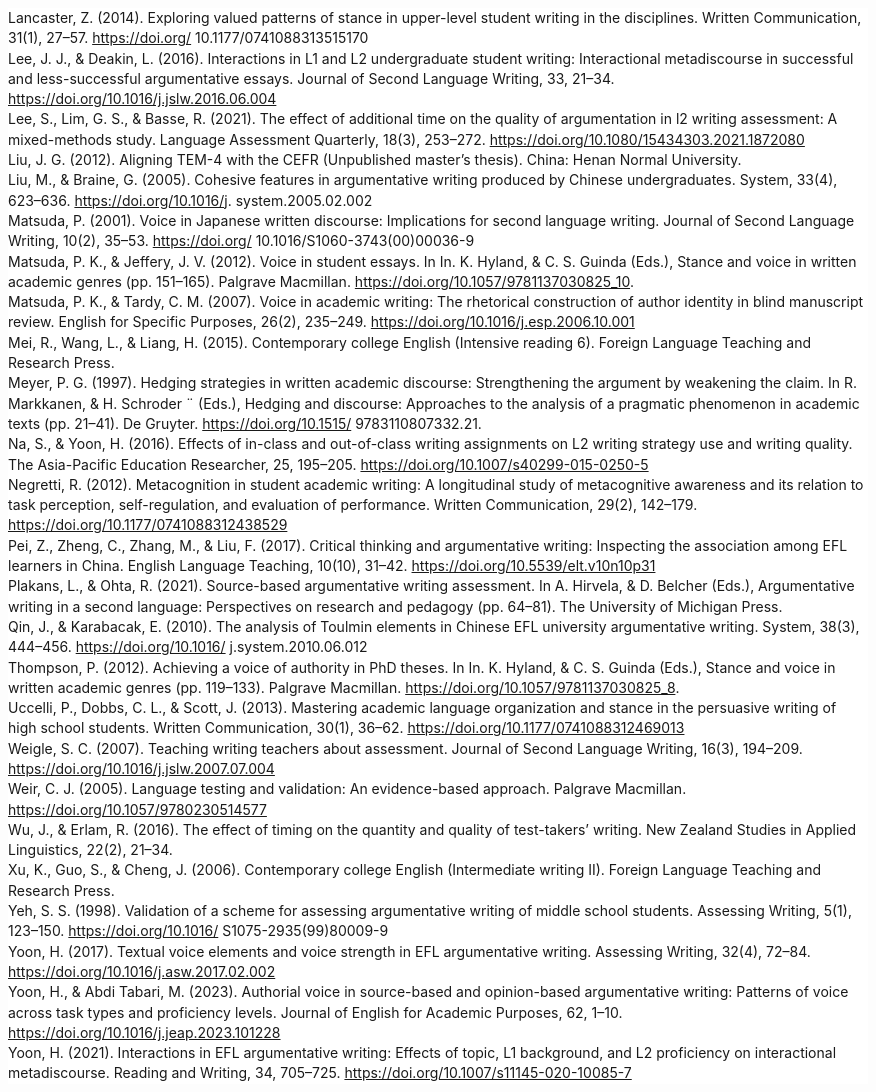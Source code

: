 Lancaster, Z. (2014). Exploring valued patterns of stance in upper-level student writing in the disciplines. Written Communication, 31(1), 27–57. https://doi.org/ 10.1177/0741088313515170   
Lee, J. J., & Deakin, L. (2016). Interactions in L1 and L2 undergraduate student writing: Interactional metadiscourse in successful and less-successful argumentative essays. Journal of Second Language Writing, 33, 21–34. https://doi.org/10.1016/j.jslw.2016.06.004   
Lee, S., Lim, G. S., & Basse, R. (2021). The effect of additional time on the quality of argumentation in l2 writing assessment: A mixed-methods study. Language Assessment Quarterly, 18(3), 253–272. https://doi.org/10.1080/15434303.2021.1872080   
Liu, J. G. (2012). Aligning TEM-4 with the CEFR (Unpublished master’s thesis). China: Henan Normal University.   
Liu, M., & Braine, G. (2005). Cohesive features in argumentative writing produced by Chinese undergraduates. System, 33(4), 623–636. https://doi.org/10.1016/j. system.2005.02.002   
Matsuda, P. (2001). Voice in Japanese written discourse: Implications for second language writing. Journal of Second Language Writing, 10(2), 35–53. https://doi.org/ 10.1016/S1060-3743(00)00036-9   
Matsuda, P. K., & Jeffery, J. V. (2012). Voice in student essays. In In. K. Hyland, & C. S. Guinda (Eds.), Stance and voice in written academic genres (pp. 151–165). Palgrave Macmillan. https://doi.org/10.1057/9781137030825_10.   
Matsuda, P. K., & Tardy, C. M. (2007). Voice in academic writing: The rhetorical construction of author identity in blind manuscript review. English for Specific Purposes, 26(2), 235–249. https://doi.org/10.1016/j.esp.2006.10.001   
Mei, R., Wang, L., & Liang, H. (2015). Contemporary college English (Intensive reading 6). Foreign Language Teaching and Research Press.   
Meyer, P. G. (1997). Hedging strategies in written academic discourse: Strengthening the argument by weakening the claim. In R. Markkanen, & H. Schroder ¨ (Eds.), Hedging and discourse: Approaches to the analysis of a pragmatic phenomenon in academic texts (pp. 21–41). De Gruyter. https://doi.org/10.1515/ 9783110807332.21.   
Na, S., & Yoon, H. (2016). Effects of in-class and out-of-class writing assignments on L2 writing strategy use and writing quality. The Asia-Pacific Education Researcher, 25, 195–205. https://doi.org/10.1007/s40299-015-0250-5   
Negretti, R. (2012). Metacognition in student academic writing: A longitudinal study of metacognitive awareness and its relation to task perception, self-regulation, and evaluation of performance. Written Communication, 29(2), 142–179. https://doi.org/10.1177/0741088312438529   
Pei, Z., Zheng, C., Zhang, M., & Liu, F. (2017). Critical thinking and argumentative writing: Inspecting the association among EFL learners in China. English Language Teaching, 10(10), 31–42. https://doi.org/10.5539/elt.v10n10p31   
Plakans, L., & Ohta, R. (2021). Source-based argumentative writing assessment. In A. Hirvela, & D. Belcher (Eds.), Argumentative writing in a second language: Perspectives on research and pedagogy (pp. 64–81). The University of Michigan Press.   
Qin, J., & Karabacak, E. (2010). The analysis of Toulmin elements in Chinese EFL university argumentative writing. System, 38(3), 444–456. https://doi.org/10.1016/ j.system.2010.06.012   
Thompson, P. (2012). Achieving a voice of authority in PhD theses. In In. K. Hyland, & C. S. Guinda (Eds.), Stance and voice in written academic genres (pp. 119–133). Palgrave Macmillan. https://doi.org/10.1057/9781137030825_8.   
Uccelli, P., Dobbs, C. L., & Scott, J. (2013). Mastering academic language organization and stance in the persuasive writing of high school students. Written Communication, 30(1), 36–62. https://doi.org/10.1177/0741088312469013   
Weigle, S. C. (2007). Teaching writing teachers about assessment. Journal of Second Language Writing, 16(3), 194–209. https://doi.org/10.1016/j.jslw.2007.07.004   
Weir, C. J. (2005). Language testing and validation: An evidence-based approach. Palgrave Macmillan. https://doi.org/10.1057/9780230514577   
Wu, J., & Erlam, R. (2016). The effect of timing on the quantity and quality of test-takers’ writing. New Zealand Studies in Applied Linguistics, 22(2), 21–34.   
Xu, K., Guo, S., & Cheng, J. (2006). Contemporary college English (Intermediate writing II). Foreign Language Teaching and Research Press.   
Yeh, S. S. (1998). Validation of a scheme for assessing argumentative writing of middle school students. Assessing Writing, 5(1), 123–150. https://doi.org/10.1016/ S1075-2935(99)80009-9   
Yoon, H. (2017). Textual voice elements and voice strength in EFL argumentative writing. Assessing Writing, 32(4), 72–84. https://doi.org/10.1016/j.asw.2017.02.002   
Yoon, H., & Abdi Tabari, M. (2023). Authorial voice in source-based and opinion-based argumentative writing: Patterns of voice across task types and proficiency levels. Journal of English for Academic Purposes, 62, 1–10. https://doi.org/10.1016/j.jeap.2023.101228   
Yoon, H. (2021). Interactions in EFL argumentative writing: Effects of topic, L1 background, and L2 proficiency on interactional metadiscourse. Reading and Writing, 34, 705–725. https://doi.org/10.1007/s11145-020-10085-7   